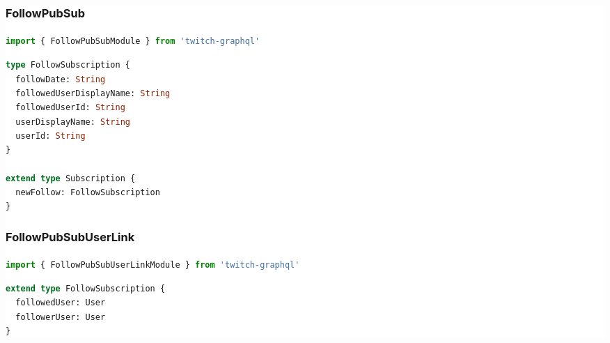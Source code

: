 ### FollowPubSub

```ts
import { FollowPubSubModule } from 'twitch-graphql'
```

```graphql
type FollowSubscription {
  followDate: String
  followedUserDisplayName: String
  followedUserId: String
  userDisplayName: String
  userId: String
}

extend type Subscription {
  newFollow: FollowSubscription
}
```

### FollowPubSubUserLink

```ts
import { FollowPubSubUserLinkModule } from 'twitch-graphql'
```

```graphql
extend type FollowSubscription {
  followedUser: User
  followerUser: User
}
```
